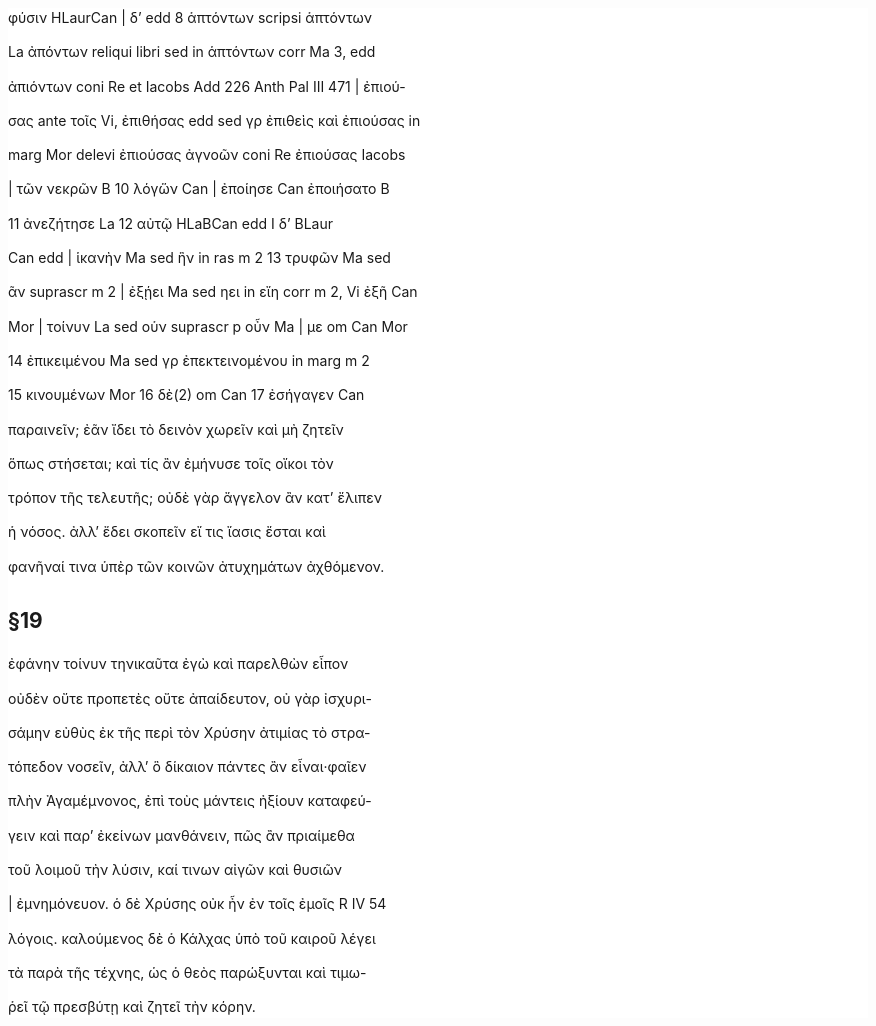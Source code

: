 φύσιν HLaurCan | δ’ edd 8 ἁπτόντων scripsi ἁπτόντων

La ἀπόντων reliqui libri sed in ἁπτόντων corr Ma 3, edd

ἀπιόντων coni Re et Iacobs Add 226 Anth Pal III 471 | ἐπιού-

σας ante τοῖς Vi, ἐπιθήσας edd sed γρ ἐπιθεὶς καὶ ἐπιούσας in

marg Mor delevi ἐπιούσας ἀγνοῶν coni Re ἐπιούσας Iacobs

| τῶν νεκρῶν Β 10 λόγὥν Can | ἐποίησε Can ἐποιήσατο Β</note>

<note type="footnote">11 ἀνεζήτησε La 12 αὐτῷ HLaBCan edd Ι δ’ BLaur

Can edd | ἱκανὴν Ma sed ἣν in ras m 2 13 τρυφῶν Ma sed

ᾶν suprascr m 2 | ἐξῄει Ma sed ηει in εἴη corr m 2, Vi ἐξῆ Can

Mor | τοίνυν La sed οὑν suprascr p οὖν Ma | με om Can Mor

14 ἐπικειμένου Ma sed γρ ἐπεκτεινομένου in marg m 2

15 κινουμένων Mor 16 δὲ(2) om Can 17 ἐσήγαγεν Can</note>



<pb n="315"/>

παραινεῖν; ἐᾶν ἴδει τὸ δεινὸν χωρεῖν καὶ μὴ ζητεῖν

ὅπως στήσεται; καὶ τίς ἂν ἐμήνυσε τοῖς οἴκοι τὸν

τρόπον τῆς τελευτῆς; οὐδὲ γὰρ ἄγγελον ἂν κατ’ ἔλιπεν

ἡ νόσος. ἀλλ’ ἔδει σκοπεῖν εἴ τις ἴασις ἔσται καὶ

φανῆναί τινα ὑπὲρ τῶν κοινῶν ἀτυχημάτων ἀχθόμενον. <lb n="5"/>

</p>  

## §19  

<p>ἐφάνην τοίνυν τηνικαῦτα ἐγὼ καὶ παρελθὼν εἶπον

οὐδὲν οὔτε προπετὲς οὔτε ἀπαίδευτον, οὐ γὰρ ἰσχυρι-

σάμην εὐθὺς ἐκ τῆς περὶ τὸν Χρύσην ἀτιμίας τὸ στρα-

τόπεδον νοσεῖν, ἀλλ’ ὃ δίκαιον πάντες ἂν εἶναι·φαῖεν

πλὴν Ἀγαμέμνονος, ἐπὶ τοὺς μάντεις ἠξίουν καταφεύ- <lb n="10"/>

γειν καὶ παρ’ ἐκείνων μανθάνειν, πῶς ἂν πριαίμεθα

τοῦ λοιμοῦ τὴν λύσιν, καί τινων αἰγῶν καὶ θυσιῶν

| ἐμνημόνευον. ὁ δὲ Χρύσης οὐκ ἦν ἐν τοῖς ἐμοῖς <note type="marginal">R IV 54</note>

λόγοις. καλούμενος δὲ ὁ Κάλχας ὑπὸ τοῦ καιροῦ λέγει

τὰ παρὰ τῆς τέχνης, ὡς ὁ θεὸς παρώξυνται καὶ τιμω- <lb n="15"/>

ῥεῖ τῷ πρεσβύτῃ καὶ ζητεῖ τὴν κόρην.</p>  
